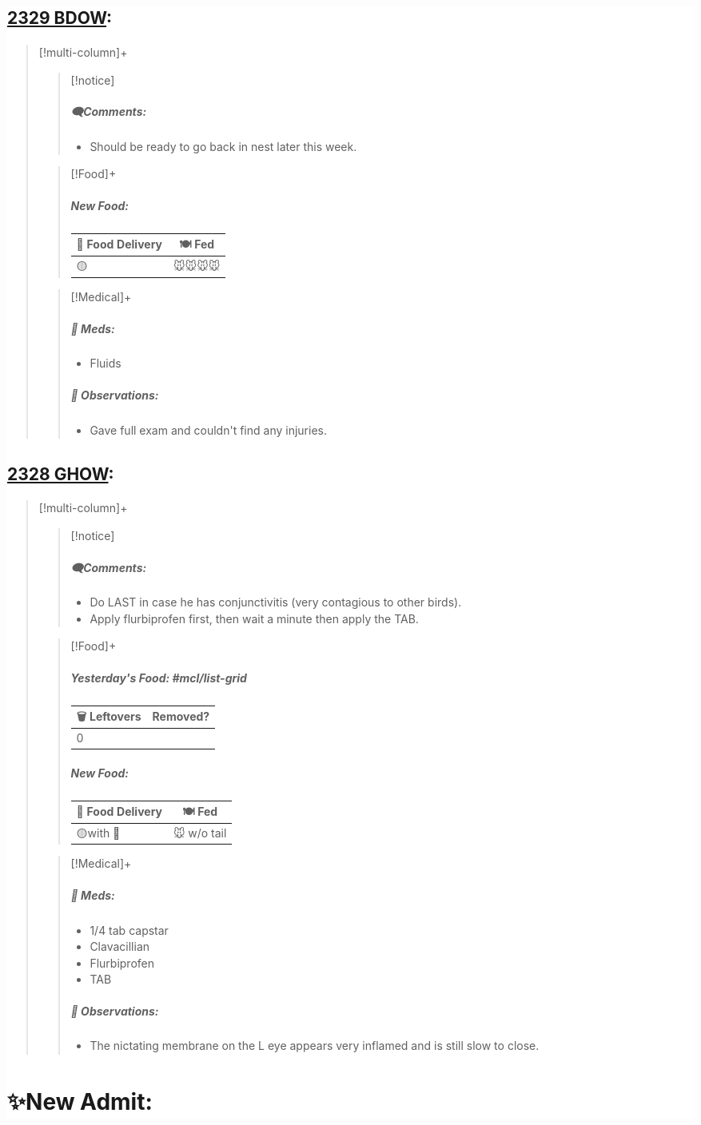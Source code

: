 ## [2329 BDOW](../RARE%20Birds/2329%20BDOW.md):
> [!multi-column]+
>
>> [!notice]
>> ##### 🗨️Comments:
>> - Should be ready to go back in nest later this week.
>
>> [!Food]+
>> ##### New Food:
>> |🚚 Food Delivery| 🍽️ Fed|
>> |---|---|
>>|🟡|🐭🐭🐭🐭
>
>> [!Medical]+
>> ##### 💊 Meds:
>> - Fluids
>>
>> ##### 🔭 Observations:
>> - Gave full exam and couldn't find any injuries.

## [2328 GHOW](../RARE%20Birds/2328%20GHOW.md):
> [!multi-column]+
>
>> [!notice]
>> ##### 🗨️Comments:
>> - Do LAST in case he has conjunctivitis (very contagious to other birds). 
>> - Apply flurbiprofen first, then wait a minute then apply the TAB.
>
>> [!Food]+
>> ##### Yesterday's Food: #mcl/list-grid
>> |🗑️ Leftovers| Removed?
>> |---|---|
>>|0|
>>
>> ##### New Food:
>> |🚚 Food Delivery| 🍽️ Fed|
>> |---|---|
>>|🟡with 💊|🐭 w/o tail
>
>> [!Medical]+
>> ##### 💊 Meds:
>> - 1/4 tab capstar
>> - Clavacillian
>> - Flurbiprofen
>> - TAB
>>
>> ##### 🔭 Observations:
>> - The nictating membrane on the L eye appears very inflamed and is still slow to close. 

# ✨New Admit:
